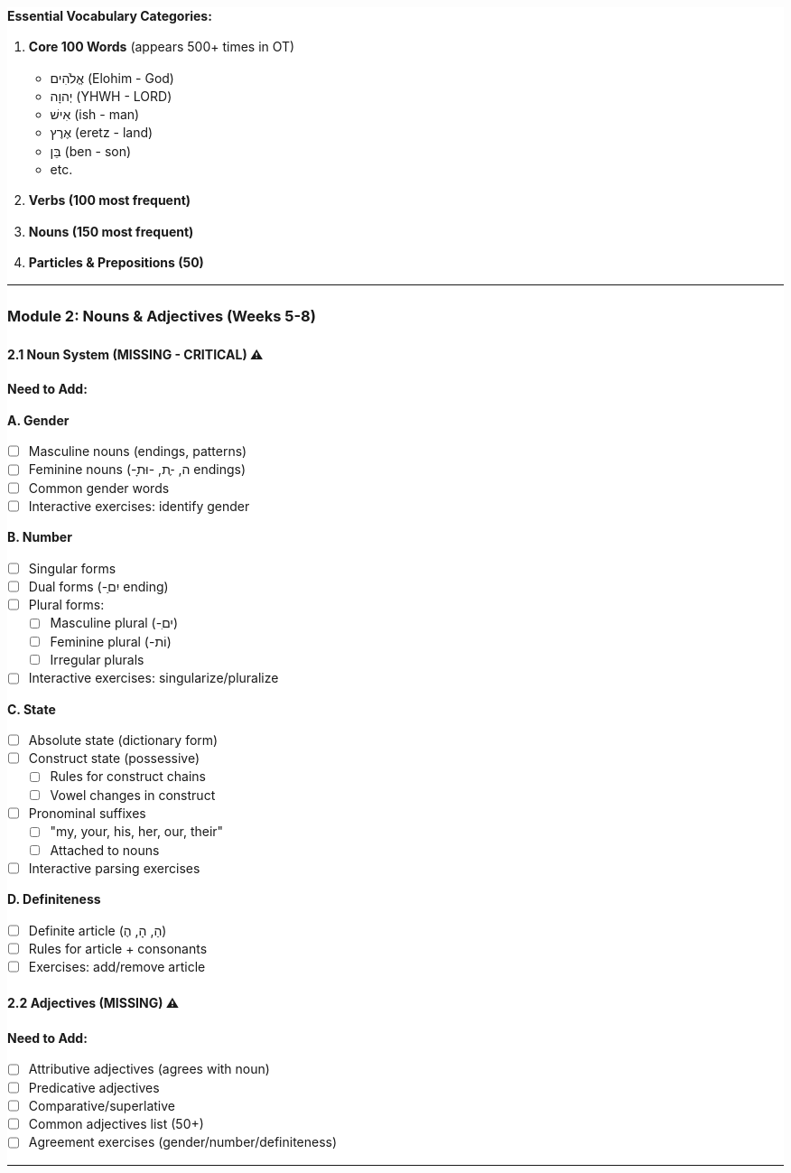 **Essential Vocabulary Categories:**
1. **Core 100 Words** (appears 500+ times in OT)
   - אֱלֹהִים (Elohim - God)
   - יְהוָה (YHWH - LORD)
   - אִישׁ (ish - man)
   - אֶרֶץ (eretz - land)
   - בֵּן (ben - son)
   - etc.

2. **Verbs (100 most frequent)**
3. **Nouns (150 most frequent)**
4. **Particles & Prepositions (50)**

---

### **Module 2: Nouns & Adjectives (Weeks 5-8)**

#### 2.1 Noun System (MISSING - CRITICAL) ⚠️

**Need to Add:**

**A. Gender**
- [ ] Masculine nouns (endings, patterns)
- [ ] Feminine nouns (-ָה, -ֶת, -וּת endings)
- [ ] Common gender words
- [ ] Interactive exercises: identify gender

**B. Number**
- [ ] Singular forms
- [ ] Dual forms (-ַיִם ending)
- [ ] Plural forms:
  - [ ] Masculine plural (-ִים)
  - [ ] Feminine plural (-וֹת)
  - [ ] Irregular plurals
- [ ] Interactive exercises: singularize/pluralize

**C. State**
- [ ] Absolute state (dictionary form)
- [ ] Construct state (possessive)
  - [ ] Rules for construct chains
  - [ ] Vowel changes in construct
- [ ] Pronominal suffixes
  - [ ] "my, your, his, her, our, their"
  - [ ] Attached to nouns
- [ ] Interactive parsing exercises

**D. Definiteness**
- [ ] Definite article (הַ, הָ, הֶ)
- [ ] Rules for article + consonants
- [ ] Exercises: add/remove article

#### 2.2 Adjectives (MISSING) ⚠️

**Need to Add:**
- [ ] Attributive adjectives (agrees with noun)
- [ ] Predicative adjectives
- [ ] Comparative/superlative
- [ ] Common adjectives list (50+)
- [ ] Agreement exercises (gender/number/definiteness)

---